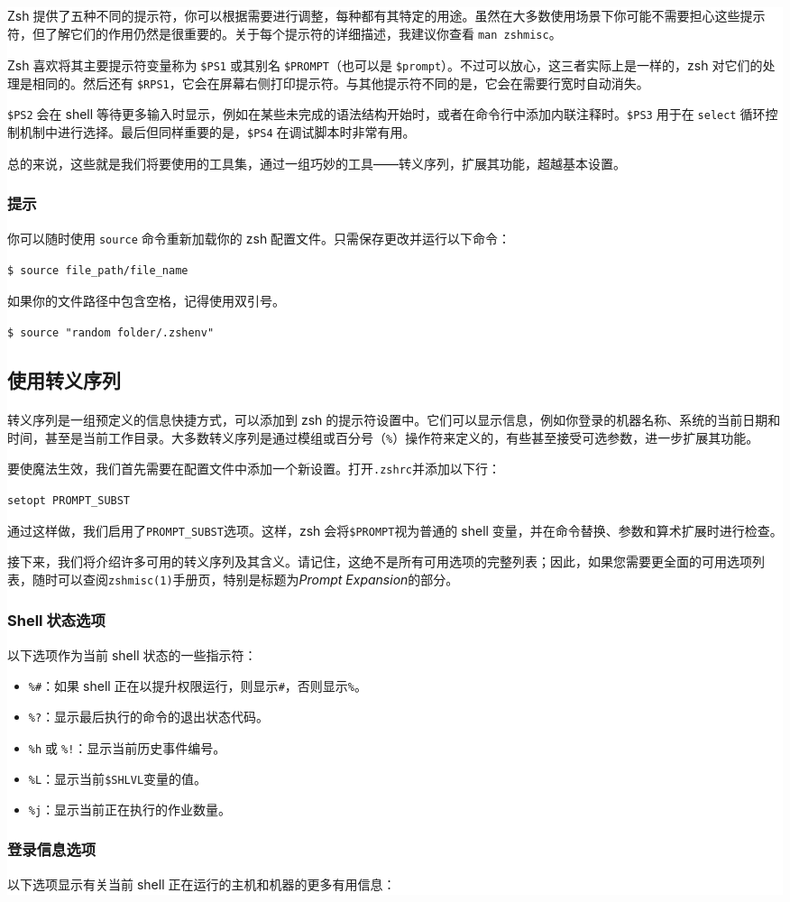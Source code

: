 Zsh 提供了五种不同的提示符，你可以根据需要进行调整，每种都有其特定的用途。虽然在大多数使用场景下你可能不需要担心这些提示符，但了解它们的作用仍然是很重要的。关于每个提示符的详细描述，我建议你查看 `man zshmisc`。

Zsh 喜欢将其主要提示符变量称为 `$PS1` 或其别名 `$PROMPT`（也可以是 `$prompt`）。不过可以放心，这三者实际上是一样的，zsh 对它们的处理是相同的。然后还有 `$RPS1`，它会在屏幕右侧打印提示符。与其他提示符不同的是，它会在需要行宽时自动消失。

`$PS2` 会在 shell 等待更多输入时显示，例如在某些未完成的语法结构开始时，或者在命令行中添加内联注释时。`$PS3` 用于在 `select` 循环控制机制中进行选择。最后但同样重要的是，`$PS4` 在调试脚本时非常有用。

总的来说，这些就是我们将要使用的工具集，通过一组巧妙的工具——转义序列，扩展其功能，超越基本设置。

### 提示

你可以随时使用 `source` 命令重新加载你的 zsh 配置文件。只需保存更改并运行以下命令：

```
$ source file_path/file_name
```

如果你的文件路径中包含空格，记得使用双引号。

```
$ source "random folder/.zshenv"
```

## 使用转义序列

转义序列是一组预定义的信息快捷方式，可以添加到 zsh 的提示符设置中。它们可以显示信息，例如你登录的机器名称、系统的当前日期和时间，甚至是当前工作目录。大多数转义序列是通过模组或百分号（`%`）操作符来定义的，有些甚至接受可选参数，进一步扩展其功能。

要使魔法生效，我们首先需要在配置文件中添加一个新设置。打开`.zshrc`并添加以下行：

```
setopt PROMPT_SUBST

```

通过这样做，我们启用了`PROMPT_SUBST`选项。这样，zsh 会将`$PROMPT`视为普通的 shell 变量，并在命令替换、参数和算术扩展时进行检查。

接下来，我们将介绍许多可用的转义序列及其含义。请记住，这绝不是所有可用选项的完整列表；因此，如果您需要更全面的可用选项列表，随时可以查阅`zshmisc(1)`手册页，特别是标题为*Prompt Expansion*的部分。

### Shell 状态选项

以下选项作为当前 shell 状态的一些指示符：

+   `%#`：如果 shell 正在以提升权限运行，则显示`#`，否则显示`%`。

+   `%?`：显示最后执行的命令的退出状态代码。

+   `%h` 或 `%!`：显示当前历史事件编号。

+   `%L`：显示当前`$SHLVL`变量的值。

+   `%j`：显示当前正在执行的作业数量。

### 登录信息选项

以下选项显示有关当前 shell 正在运行的主机和机器的更多有用信息：
